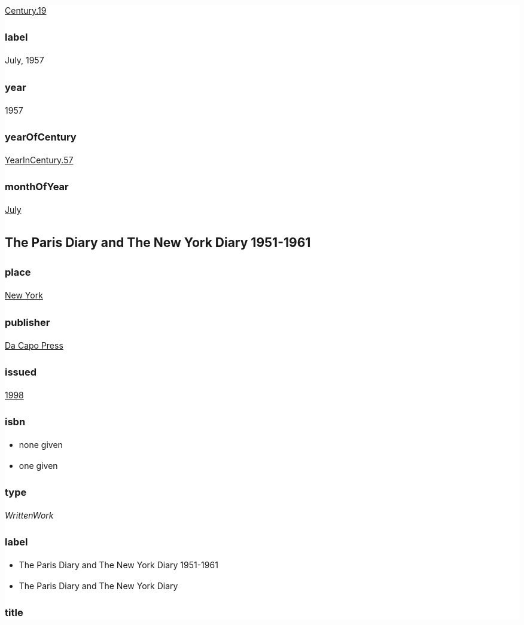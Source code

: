 
[Century.19](#Century.19)

### label


July, 1957

### year


1957

### yearOfCentury


[YearInCentury.57](#YearInCentury.57)

### monthOfYear


[July](#July)

## The Paris Diary and The New York Diary 1951-1961

### place


[New York](#New-York)

### publisher


[Da Capo Press](#Da-Capo-Press)

### issued


[1998](#1998)

### isbn

 - none given

 - one given

### type


*WrittenWork*

### label

 - The Paris Diary and The New York Diary 1951-1961

 - The Paris Diary and The New York Diary

### title
